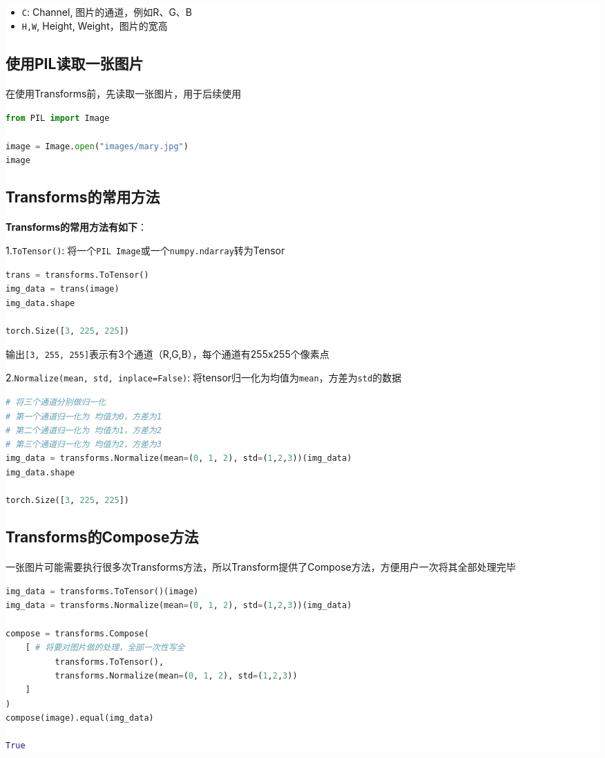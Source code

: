 - `C`: Channel, 图片的通道，例如R、G、B
- `H,W`, Height, Weight，图片的宽高

## **使用PIL读取一张图片**

在使用Transforms前，先读取一张图片，用于后续使用

```python
from PIL import Image

image = Image.open("images/mary.jpg")
image
```

## **Transforms的常用方法**

**Transforms的常用方法有如下**：

1.`ToTensor()`: 将一个`PIL Image`或一个`numpy.ndarray`转为Tensor

```python
trans = transforms.ToTensor()
img_data = trans(image)
img_data.shape

torch.Size([3, 225, 225])
```

输出`[3, 255, 255]`表示有3个通道（R,G,B），每个通道有255x255个像素点

2.`Normalize(mean, std, inplace=False)`: 将tensor归一化为均值为`mean`，方差为`std`的数据

```python
# 将三个通道分别做归一化
# 第一个通道归一化为 均值为0，方差为1
# 第二个通道归一化为 均值为1，方差为2
# 第三个通道归一化为 均值为2，方差为3
img_data = transforms.Normalize(mean=(0, 1, 2), std=(1,2,3))(img_data)
img_data.shape

torch.Size([3, 225, 225])
```

## **Transforms的Compose方法**

一张图片可能需要执行很多次Transforms方法，所以Transform提供了Compose方法，方便用户一次将其全部处理完毕

```python
img_data = transforms.ToTensor()(image)
img_data = transforms.Normalize(mean=(0, 1, 2), std=(1,2,3))(img_data)

compose = transforms.Compose(
    [ # 将要对图片做的处理，全部一次性写全
          transforms.ToTensor(),
          transforms.Normalize(mean=(0, 1, 2), std=(1,2,3))
    ]
)
compose(image).equal(img_data)

True
```
